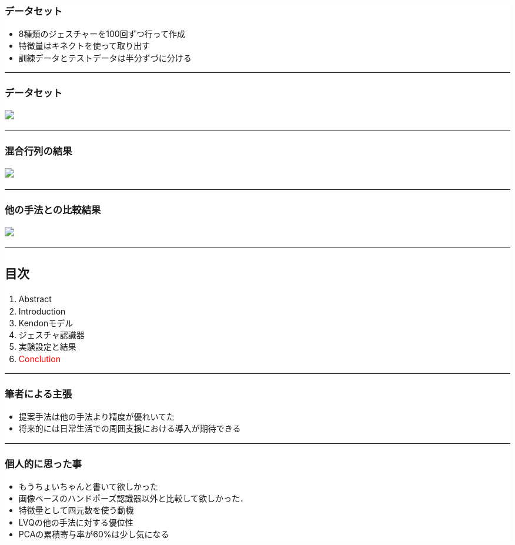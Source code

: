 
### データセット
* 8種類のジェスチャーを100回ずつ行って作成
* 特徴量はキネクトを使って取り出す
* 訓練データとテストデータは半分ずづに分ける

---

### データセット
<img src="./image/paper02/fig16_3.png" width="300"></img>


---

### 混合行列の結果
<img src="./image/paper02/tb16_1.png" width="600"></img>

---

### 他の手法との比較結果
<img src="./image/paper02/tb16_2.png" width="600"></img>

---

## 目次
1. Abstract
1. Introduction
1. Kendonモデル
1. ジェスチャ認識器
1. 実験設定と結果
1. <font color="Red">Conclution</font>

---

### 筆者による主張
* 提案手法は他の手法より精度が優れいてた
* 将来的には日常生活での周囲支援における導入が期待できる

---

### 個人的に思った事
* もうちょいちゃんと書いて欲しかった
* 画像ベースのハンドポーズ認識器以外と比較して欲しかった．
* 特徴量として四元数を使う動機
* LVQの他の手法に対する優位性
* PCAの累積寄与率が60%は少し気になる